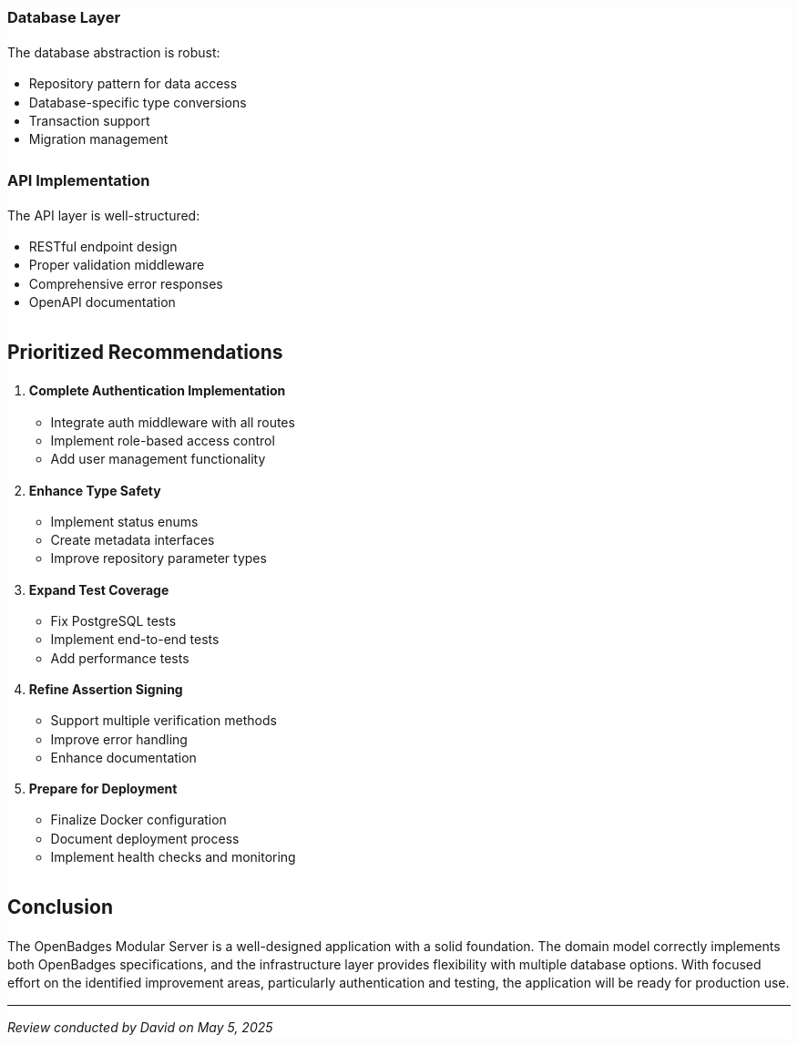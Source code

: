 ### Database Layer

The database abstraction is robust:
- Repository pattern for data access
- Database-specific type conversions
- Transaction support
- Migration management

### API Implementation

The API layer is well-structured:
- RESTful endpoint design
- Proper validation middleware
- Comprehensive error responses
- OpenAPI documentation

## Prioritized Recommendations

1. **Complete Authentication Implementation**
   - Integrate auth middleware with all routes
   - Implement role-based access control
   - Add user management functionality

2. **Enhance Type Safety**
   - Implement status enums
   - Create metadata interfaces
   - Improve repository parameter types

3. **Expand Test Coverage**
   - Fix PostgreSQL tests
   - Implement end-to-end tests
   - Add performance tests

4. **Refine Assertion Signing**
   - Support multiple verification methods
   - Improve error handling
   - Enhance documentation

5. **Prepare for Deployment**
   - Finalize Docker configuration
   - Document deployment process
   - Implement health checks and monitoring

## Conclusion

The OpenBadges Modular Server is a well-designed application with a solid foundation. The domain model correctly implements both OpenBadges specifications, and the infrastructure layer provides flexibility with multiple database options. With focused effort on the identified improvement areas, particularly authentication and testing, the application will be ready for production use.

---

*Review conducted by David on May 5, 2025*
